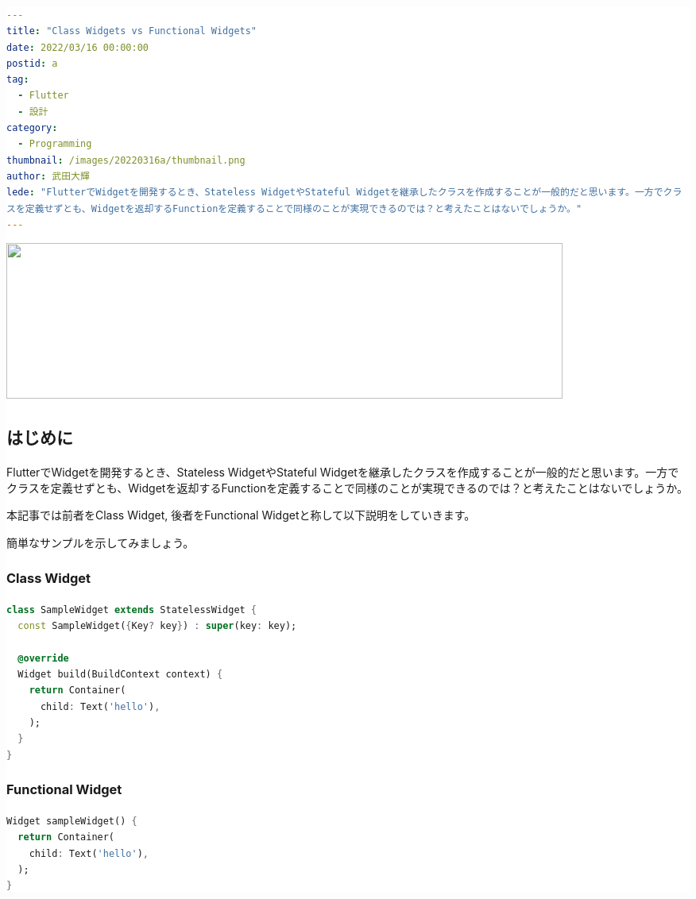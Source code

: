 ```yaml
---
title: "Class Widgets vs Functional Widgets"
date: 2022/03/16 00:00:00
postid: a
tag:
  - Flutter
  - 設計
category:
  - Programming
thumbnail: /images/20220316a/thumbnail.png
author: 武田大輝
lede: "FlutterでWidgetを開発するとき、Stateless WidgetやStateful Widgetを継承したクラスを作成することが一般的だと思います。一方でクラスを定義せずとも、Widgetを返却するFunctionを定義することで同様のことが実現できるのでは？と考えたことはないでしょうか。"
---
```


<img src="/images/20220316a/logo_lockup_flutter_horizontal.png" alt="" width="700" height="196">


## はじめに

FlutterでWidgetを開発するとき、Stateless WidgetやStateful Widgetを継承したクラスを作成することが一般的だと思います。一方でクラスを定義せずとも、Widgetを返却するFunctionを定義することで同様のことが実現できるのでは？と考えたことはないでしょうか。

本記事では前者をClass Widget, 後者をFunctional Widgetと称して以下説明をしていきます。

簡単なサンプルを示してみましょう。

### Class Widget

```dart
class SampleWidget extends StatelessWidget {
  const SampleWidget({Key? key}) : super(key: key);

  @override
  Widget build(BuildContext context) {
    return Container(
      child: Text('hello'),
    );
  }
}
```

### Functional Widget

```dart
Widget sampleWidget() {
  return Container(
    child: Text('hello'),
  );
}
```
